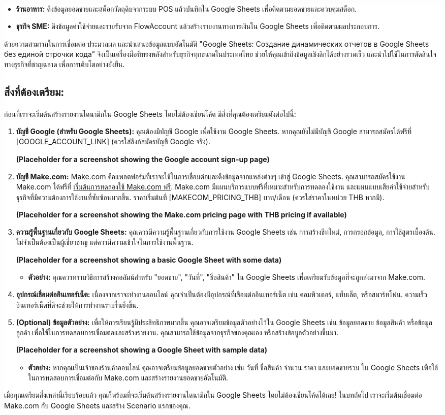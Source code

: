 * **ร้านอาหาร:**  ดึงข้อมูลยอดขายและสต็อกวัตถุดิบจากระบบ POS  แล้วบันทึกใน Google Sheets เพื่อติดตามยอดขายและควบคุมสต็อก.

* **ธุรกิจ SME:** ดึงข้อมูลค่าใช้จ่ายและรายรับจาก FlowAccount  แล้วสร้างรายงานทางการเงินใน Google Sheets เพื่อติดตามผลประกอบการ.

ด้วยความสามารถในการเชื่อมต่อ  ประมวลผล  และนำเสนอข้อมูลแบบอัตโนมัติ  "Google Sheets: Создание динамических отчетов в Google Sheets без единой строчки кода"  จึงเป็นเครื่องมือที่ทรงพลังสำหรับธุรกิจทุกขนาดในประเทศไทย  ช่วยให้คุณเข้าถึงข้อมูลเชิงลึกได้อย่างรวดเร็ว  และนำไปใช้ในการตัดสินใจทางธุรกิจที่ชาญฉลาด  เพื่อการเติบโตอย่างยั่งยืน.

## สิ่งที่ต้องเตรียม:

ก่อนที่เราจะเริ่มต้นสร้างรายงานไดนามิกใน Google Sheets โดยไม่ต้องเขียนโค้ด  มีสิ่งที่คุณต้องเตรียมดังต่อไปนี้:

1. **บัญชี Google (สำหรับ Google Sheets):**  คุณต้องมีบัญชี Google เพื่อใช้งาน Google Sheets. หากคุณยังไม่มีบัญชี Google สามารถสมัครได้ฟรีที่ [GOOGLE_ACCOUNT_LINK] (ควรใส่ลิงก์สมัครบัญชี Google จริง).

    **(Placeholder for a screenshot showing the Google account sign-up page)**

2. **บัญชี Make.com:**  Make.com คือแพลตฟอร์มที่เราจะใช้ในการเชื่อมต่อและดึงข้อมูลจากแหล่งต่างๆ เข้าสู่ Google Sheets. คุณสามารถสมัครใช้งาน Make.com ได้ฟรีที่ <a href="https://www.make.com/en/register?pc=yodome" rel="noindex nofollow">เริ่มต้นการทดลองใช้ Make.com ฟรี</a>.  Make.com มีแผนบริการแบบฟรีที่เหมาะสำหรับการทดลองใช้งาน  และแผนแบบเสียค่าใช้จ่ายสำหรับธุรกิจที่มีความต้องการใช้งานที่ซับซ้อนมากขึ้น.  ราคาเริ่มต้นที่ [MAKECOM_PRICING_THB] บาท/เดือน (ควรใส่ราคาในหน่วย THB หากมี).

    **(Placeholder for a screenshot showing the Make.com pricing page with THB pricing if available)**

3. **ความรู้พื้นฐานเกี่ยวกับ Google Sheets:** คุณควรมีความรู้พื้นฐานเกี่ยวกับการใช้งาน Google Sheets เช่น การสร้างชีทใหม่, การกรอกข้อมูล, การใช้สูตรเบื้องต้น.  ไม่จำเป็นต้องเป็นผู้เชี่ยวชาญ  แต่ควรมีความเข้าใจในการใช้งานพื้นฐาน.

    **(Placeholder for a screenshot showing a basic Google Sheet with some data)**

    * **ตัวอย่าง:** คุณควรทราบวิธีการสร้างคอลัมน์สำหรับ "ยอดขาย", "วันที่", "ชื่อสินค้า" ใน Google Sheets เพื่อเตรียมรับข้อมูลที่จะถูกส่งมาจาก Make.com.

4. **อุปกรณ์เชื่อมต่ออินเทอร์เน็ต:**  เนื่องจากเราจะทำงานออนไลน์  คุณจำเป็นต้องมีอุปกรณ์ที่เชื่อมต่ออินเทอร์เน็ต  เช่น คอมพิวเตอร์, แท็บเล็ต, หรือสมาร์ทโฟน.  ความเร็วอินเทอร์เน็ตที่ดีจะช่วยให้การทำงานราบรื่นยิ่งขึ้น.

5. **(Optional) ข้อมูลตัวอย่าง:** เพื่อให้การเรียนรู้มีประสิทธิภาพมากขึ้น  คุณอาจเตรียมข้อมูลตัวอย่างไว้ใน Google Sheets  เช่น ข้อมูลยอดขาย  ข้อมูลสินค้า  หรือข้อมูลลูกค้า  เพื่อใช้ในการทดสอบการเชื่อมต่อและสร้างรายงาน.  คุณสามารถใช้ข้อมูลจากธุรกิจของคุณเอง  หรือสร้างข้อมูลตัวอย่างขึ้นมา.

    **(Placeholder for a screenshot showing a Google Sheet with sample data)**

    * **ตัวอย่าง:** หากคุณเป็นเจ้าของร้านค้าออนไลน์  คุณอาจเตรียมข้อมูลยอดขายตัวอย่าง  เช่น  วันที่  ชื่อสินค้า  จำนวน  ราคา  และยอดขายรวม  ใน Google Sheets  เพื่อใช้ในการทดสอบการเชื่อมต่อกับ Make.com และสร้างรายงานยอดขายอัตโนมัติ.


เมื่อคุณเตรียมสิ่งเหล่านี้เรียบร้อยแล้ว  คุณก็พร้อมที่จะเริ่มต้นสร้างรายงานไดนามิกใน Google Sheets โดยไม่ต้องเขียนโค้ดได้เลย!  ในบทถัดไป  เราจะเริ่มต้นเชื่อมต่อ Make.com กับ Google Sheets และสร้าง Scenario แรกของคุณ.
